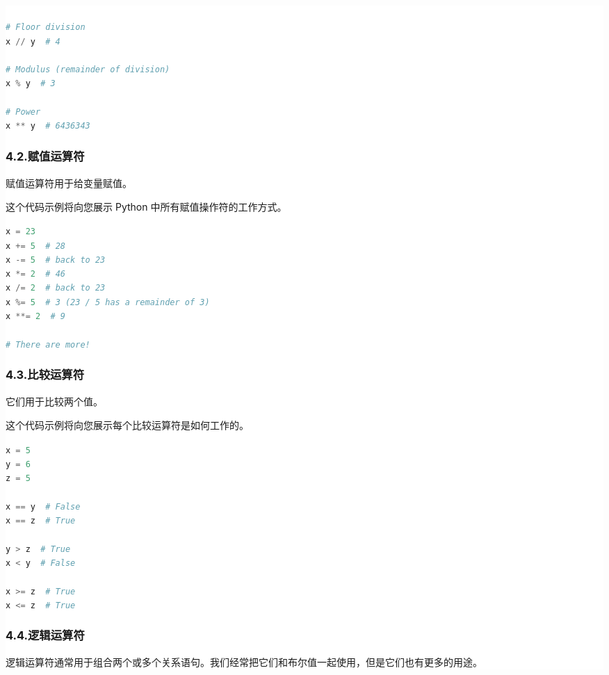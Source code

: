 ```py

# Floor division
x // y  # 4

# Modulus (remainder of division)
x % y  # 3

# Power
x ** y  # 6436343 
```

### 4.2.赋值运算符

赋值运算符用于给变量赋值。

这个代码示例将向您展示 Python 中所有赋值操作符的工作方式。

```py
x = 23
x += 5  # 28
x -= 5  # back to 23
x *= 2  # 46
x /= 2  # back to 23
x %= 5  # 3 (23 / 5 has a remainder of 3)
x **= 2  # 9

# There are more! 
```

### 4.3.比较运算符

它们用于比较两个值。

这个代码示例将向您展示每个比较运算符是如何工作的。

```py
x = 5
y = 6
z = 5

x == y  # False
x == z  # True

y > z  # True
x < y  # False

x >= z  # True
x <= z  # True 
```

### 4.4.逻辑运算符

逻辑运算符通常用于组合两个或多个关系语句。我们经常把它们和布尔值一起使用，但是它们也有更多的用途。
